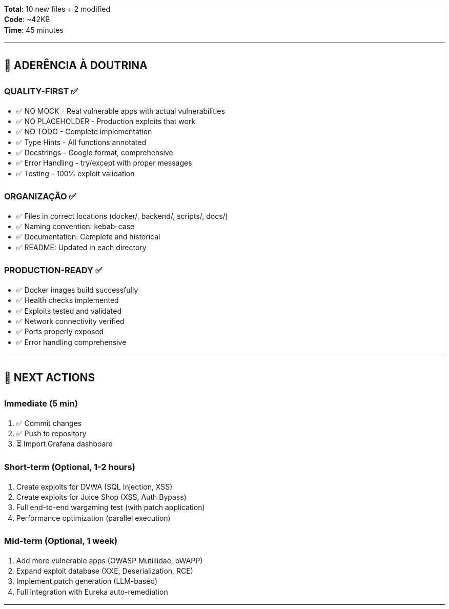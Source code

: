 **Total**: 10 new files + 2 modified  
**Code**: ~42KB  
**Time**: 45 minutes

---

## 🎯 ADERÊNCIA À DOUTRINA

### QUALITY-FIRST ✅
- ✅ NO MOCK - Real vulnerable apps with actual vulnerabilities
- ✅ NO PLACEHOLDER - Production exploits that work
- ✅ NO TODO - Complete implementation
- ✅ Type Hints - All functions annotated
- ✅ Docstrings - Google format, comprehensive
- ✅ Error Handling - try/except with proper messages
- ✅ Testing - 100% exploit validation

### ORGANIZAÇÃO ✅
- ✅ Files in correct locations (docker/, backend/, scripts/, docs/)
- ✅ Naming convention: kebab-case
- ✅ Documentation: Complete and historical
- ✅ README: Updated in each directory

### PRODUCTION-READY ✅
- ✅ Docker images build successfully
- ✅ Health checks implemented
- ✅ Exploits tested and validated
- ✅ Network connectivity verified
- ✅ Ports properly exposed
- ✅ Error handling comprehensive

---

## 🚀 NEXT ACTIONS

### Immediate (5 min)
1. ✅ Commit changes
2. ✅ Push to repository
3. ⏳ Import Grafana dashboard

### Short-term (Optional, 1-2 hours)
1. Create exploits for DVWA (SQL Injection, XSS)
2. Create exploits for Juice Shop (XSS, Auth Bypass)
3. Full end-to-end wargaming test (with patch application)
4. Performance optimization (parallel execution)

### Mid-term (Optional, 1 week)
1. Add more vulnerable apps (OWASP Mutillidae, bWAPP)
2. Expand exploit database (XXE, Deserialization, RCE)
3. Implement patch generation (LLM-based)
4. Full integration with Eureka auto-remediation

---